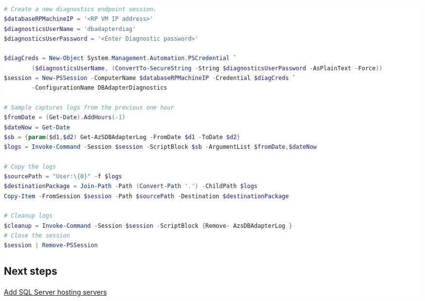```powershell
# Create a new diagnostics endpoint session.
$databaseRPMachineIP = '<RP VM IP address>'
$diagnosticsUserName = 'dbadapterdiag'
$diagnosticsUserPassword = '<Enter Diagnostic password>'

$diagCreds = New-Object System.Management.Automation.PSCredential `
        ($diagnosticsUserName, (ConvertTo-SecureString -String $diagnosticsUserPassword -AsPlainText -Force))
$session = New-PSSession -ComputerName $databaseRPMachineIP -Credential $diagCreds `
        -ConfigurationName DBAdapterDiagnostics

# Sample captures logs from the previous one hour
$fromDate = (Get-Date).AddHours(-1)
$dateNow = Get-Date
$sb = {param($d1,$d2) Get-AzSDBAdapterLog -FromDate $d1 -ToDate $d2}
$logs = Invoke-Command -Session $session -ScriptBlock $sb -ArgumentList $fromDate,$dateNow

# Copy the logs
$sourcePath = "User:\{0}" -f $logs
$destinationPackage = Join-Path -Path (Convert-Path '.') -ChildPath $logs
Copy-Item -FromSession $session -Path $sourcePath -Destination $destinationPackage

# Cleanup logs
$cleanup = Invoke-Command -Session $session -ScriptBlock {Remove- AzsDBAdapterLog }
# Close the session
$session | Remove-PSSession
```

## Next steps
[Add SQL Server hosting servers](azure-stack-sql-resource-provider-hosting-servers.md)
